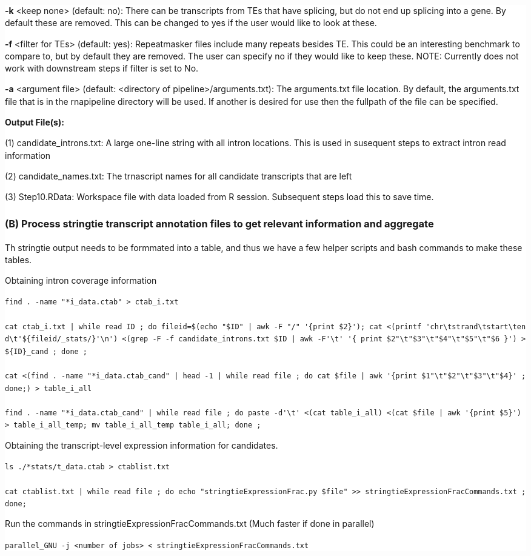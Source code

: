 **-k** \<keep none\> (default: no): There can be transcripts from TEs that have splicing, but do not end up splicing into a gene. By default these are removed. This can be changed to yes if the user would like to look at these.

**-f** \<filter for TEs\> (default: yes): Repeatmasker files include many repeats besides TE. This could be an interesting benchmark to compare to, but by default they are removed. The user can specify no if they would like to keep these. NOTE: Currently does not work with downstream steps if filter is set to No.

**-a** \<argument file\> (default: \<directory of pipeline\>/arguments.txt): The arguments.txt file location. By default, the arguments.txt file that is in the rnapipeline directory will be used. If another is desired for use then the fullpath of the file can be specified.  

**Output File(s):**

(1) candidate_introns.txt: A large one-line string with all intron locations. This is used in susequent steps to extract intron read information
 
(2) candidate_names.txt: The trnascript names for all candidate transcripts that are left

(3) Step10.RData: Workspace file with data loaded from R session. Subsequent steps load this to save time.


### (B) Process stringtie transcript annotation files to get relevant information and aggregate

Th stringtie output needs to be formmated into a table, and thus we have a few helper scripts and bash commands to make these tables. 

Obtaining intron coverage information

```
find . -name "*i_data.ctab" > ctab_i.txt

cat ctab_i.txt | while read ID ; do fileid=$(echo "$ID" | awk -F "/" '{print $2}'); cat <(printf 'chr\tstrand\tstart\tend\t'${fileid/_stats/}'\n') <(grep -F -f candidate_introns.txt $ID | awk -F'\t' '{ print $2"\t"$3"\t"$4"\t"$5"\t"$6 }') > ${ID}_cand ; done ;

cat <(find . -name "*i_data.ctab_cand" | head -1 | while read file ; do cat $file | awk '{print $1"\t"$2"\t"$3"\t"$4}' ; done;) > table_i_all

find . -name "*i_data.ctab_cand" | while read file ; do paste -d'\t' <(cat table_i_all) <(cat $file | awk '{print $5}') > table_i_all_temp; mv table_i_all_temp table_i_all; done ;
```


Obtaining the transcript-level expression information for candidates.
```
ls ./*stats/t_data.ctab > ctablist.txt

cat ctablist.txt | while read file ; do echo "stringtieExpressionFrac.py $file" >> stringtieExpressionFracCommands.txt ; done;
```

Run the commands in stringtieExpressionFracCommands.txt (Much faster if done in parallel)
```
parallel_GNU -j <number of jobs> < stringtieExpressionFracCommands.txt
```
